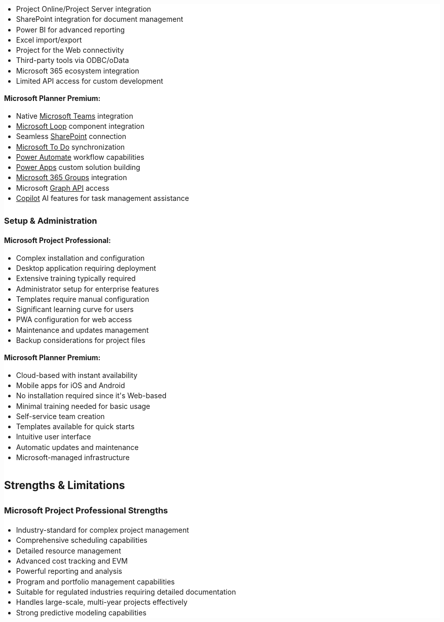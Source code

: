 - Project Online/Project Server integration
- SharePoint integration for document management
- Power BI for advanced reporting
- Excel import/export
- Project for the Web connectivity
- Third-party tools via ODBC/oData
- Microsoft 365 ecosystem integration
- Limited API access for custom development

**Microsoft Planner Premium:**

- Native [Microsoft Teams](app://obsidian.md/Microsoft%20Teams) integration
- [Microsoft Loop](app://obsidian.md/Microsoft%20Loop) component integration
- Seamless [SharePoint](app://obsidian.md/SharePoint) connection
- [Microsoft To Do](app://obsidian.md/Microsoft%20To%20Do) synchronization
- [Power Automate](app://obsidian.md/Power%20Automate) workflow capabilities
- [Power Apps](app://obsidian.md/Power%20Apps) custom solution building
- [Microsoft 365 Groups](app://obsidian.md/Microsoft%20365%20Groups) integration
- Microsoft [Graph API](app://obsidian.md/Graph%20API) access
- [Copilot](app://obsidian.md/Copilot) AI features for task management assistance

### Setup & Administration

**Microsoft Project Professional:**

- Complex installation and configuration
- Desktop application requiring deployment
- Extensive training typically required
- Administrator setup for enterprise features
- Templates require manual configuration
- Significant learning curve for users
- PWA configuration for web access
- Maintenance and updates management
- Backup considerations for project files

**Microsoft Planner Premium:**

- Cloud-based with instant availability
- Mobile apps for iOS and Android
- No installation required since it's Web-based
- Minimal training needed for basic usage
- Self-service team creation
- Templates available for quick starts
- Intuitive user interface
- Automatic updates and maintenance
- Microsoft-managed infrastructure

## Strengths & Limitations

### Microsoft Project Professional Strengths

- Industry-standard for complex project management
- Comprehensive scheduling capabilities
- Detailed resource management
- Advanced cost tracking and EVM
- Powerful reporting and analysis
- Program and portfolio management capabilities
- Suitable for regulated industries requiring detailed documentation
- Handles large-scale, multi-year projects effectively
- Strong predictive modeling capabilities
